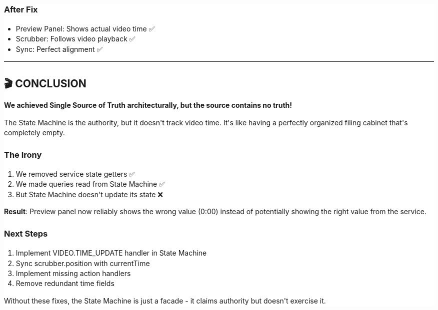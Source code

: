 ### After Fix
- Preview Panel: Shows actual video time ✅
- Scrubber: Follows video playback ✅
- Sync: Perfect alignment ✅

---

## 🎬 CONCLUSION

**We achieved Single Source of Truth architecturally, but the source contains no truth!**

The State Machine is the authority, but it doesn't track video time. It's like having a perfectly organized filing cabinet that's completely empty.

### The Irony
1. We removed service state getters ✅
2. We made queries read from State Machine ✅
3. But State Machine doesn't update its state ❌

**Result**: Preview panel now reliably shows the wrong value (0:00) instead of potentially showing the right value from the service.

### Next Steps
1. Implement VIDEO.TIME_UPDATE handler in State Machine
2. Sync scrubber.position with currentTime
3. Implement missing action handlers
4. Remove redundant time fields

Without these fixes, the State Machine is just a facade - it claims authority but doesn't exercise it.